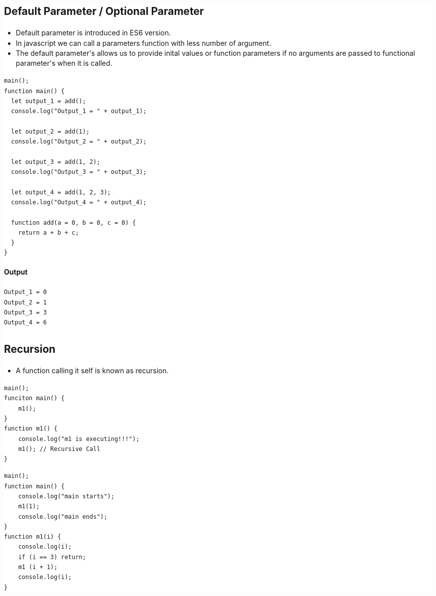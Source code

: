 ## Default Parameter / Optional Parameter

- Default parameter is introduced in ES6 version.
- In javascript we can call a parameters function with less number of argument.
- The default parameter's allows us to provide inital values or function parameters if no arguments are passed to functional parameter's when it is called.

```
main();
function main() {
  let output_1 = add();
  console.log("Output_1 = " + output_1);

  let output_2 = add(1);
  console.log("Output_2 = " + output_2);

  let output_3 = add(1, 2);
  console.log("Output_3 = " + output_3);

  let output_4 = add(1, 2, 3);
  console.log("Output_4 = " + output_4);

  function add(a = 0, b = 0, c = 0) {
    return a + b + c;
  }
}
```

#### Output

```
Output_1 = 0
Output_2 = 1
Output_3 = 3
Output_4 = 6
```

## Recursion

- A function calling it self is known as recursion.

```
main();
funciton main() {
    m1();
}
function m1() {
    console.log("m1 is executing!!!");
    m1(); // Recursive Call
}
```

```
main();
function main() {
    console.log("main starts");
    m1(1);
    console.log("main ends");
}
function m1(i) {
    console.log(i);
    if (i == 3) return;
    m1 (i + 1);
    console.log(i);
}
```
